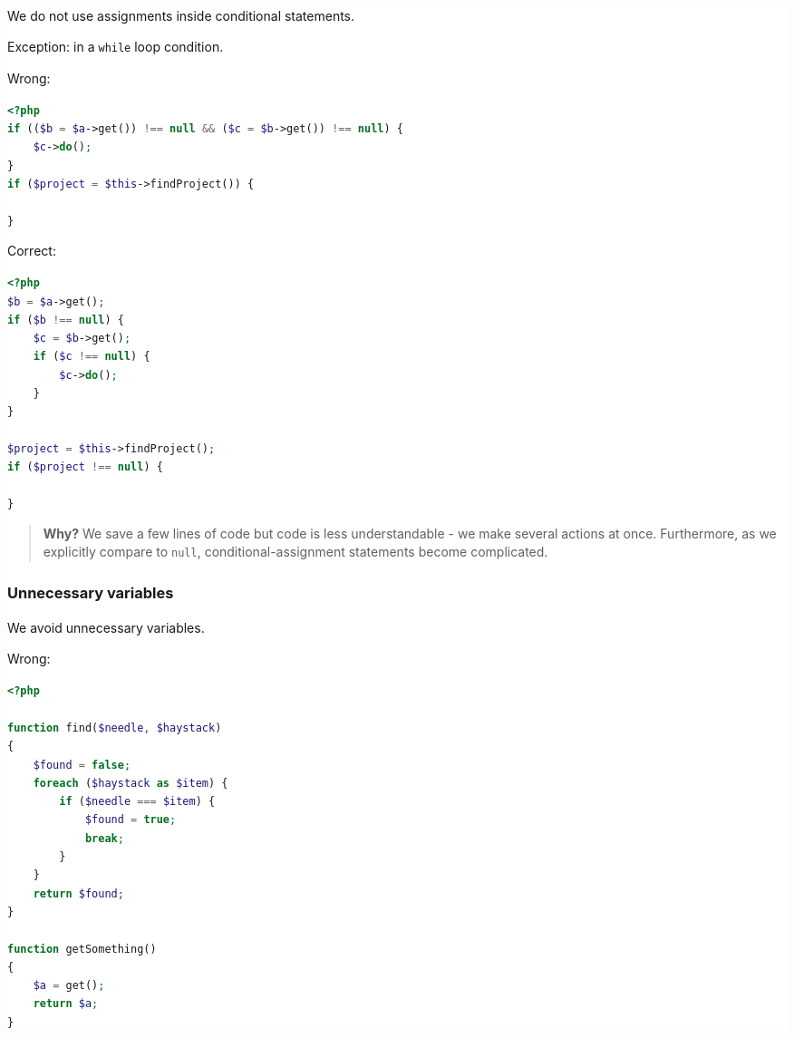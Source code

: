 We do not use assignments inside conditional statements.

Exception: in a `while` loop condition.

Wrong:

```php
<?php
if (($b = $a->get()) !== null && ($c = $b->get()) !== null) {
    $c->do();
}
if ($project = $this->findProject()) {

}
```

Correct:

```php
<?php
$b = $a->get();
if ($b !== null) {
    $c = $b->get();
    if ($c !== null) {
        $c->do();
    }
}

$project = $this->findProject();
if ($project !== null) {

}
```

> **Why?** We save a few lines of code but code is less understandable - we make several actions at once.
> Furthermore, as we explicitly compare to `null`, conditional-assignment statements become complicated.


### Unnecessary variables

We avoid unnecessary variables.

Wrong:

```php
<?php

function find($needle, $haystack)
{
    $found = false;
    foreach ($haystack as $item) {
        if ($needle === $item) {
            $found = true;
            break;
        }
    }
    return $found;
}

function getSomething()
{
    $a = get();
    return $a;
}
```
